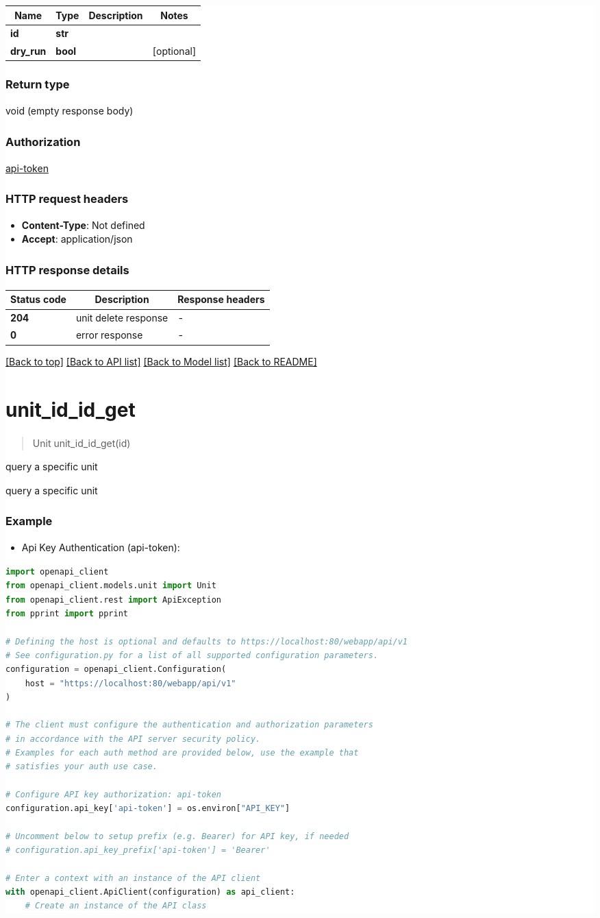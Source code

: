 
Name | Type | Description  | Notes
------------- | ------------- | ------------- | -------------
 **id** | **str**|  | 
 **dry_run** | **bool**|  | [optional] 

### Return type

void (empty response body)

### Authorization

[api-token](../README.md#api-token)

### HTTP request headers

 - **Content-Type**: Not defined
 - **Accept**: application/json

### HTTP response details

| Status code | Description | Response headers |
|-------------|-------------|------------------|
**204** | unit delete response |  -  |
**0** | error response |  -  |

[[Back to top]](#) [[Back to API list]](../README.md#documentation-for-api-endpoints) [[Back to Model list]](../README.md#documentation-for-models) [[Back to README]](../README.md)

# **unit_id_id_get**
> Unit unit_id_id_get(id)

query a specific unit

query a specific unit

### Example

* Api Key Authentication (api-token):

```python
import openapi_client
from openapi_client.models.unit import Unit
from openapi_client.rest import ApiException
from pprint import pprint

# Defining the host is optional and defaults to https://localhost:80/webapp/api/v1
# See configuration.py for a list of all supported configuration parameters.
configuration = openapi_client.Configuration(
    host = "https://localhost:80/webapp/api/v1"
)

# The client must configure the authentication and authorization parameters
# in accordance with the API server security policy.
# Examples for each auth method are provided below, use the example that
# satisfies your auth use case.

# Configure API key authorization: api-token
configuration.api_key['api-token'] = os.environ["API_KEY"]

# Uncomment below to setup prefix (e.g. Bearer) for API key, if needed
# configuration.api_key_prefix['api-token'] = 'Bearer'

# Enter a context with an instance of the API client
with openapi_client.ApiClient(configuration) as api_client:
    # Create an instance of the API class
```
